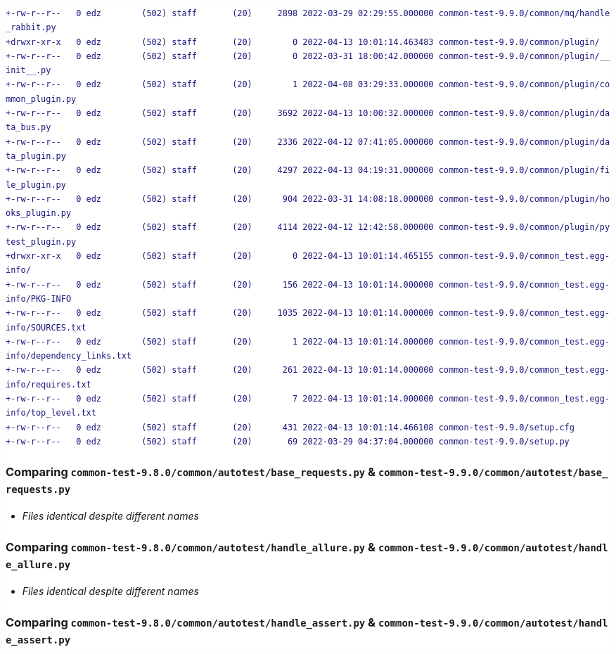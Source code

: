 ```diff
+-rw-r--r--   0 edz        (502) staff       (20)     2898 2022-03-29 02:29:55.000000 common-test-9.9.0/common/mq/handle_rabbit.py
+drwxr-xr-x   0 edz        (502) staff       (20)        0 2022-04-13 10:01:14.463483 common-test-9.9.0/common/plugin/
+-rw-r--r--   0 edz        (502) staff       (20)        0 2022-03-31 18:00:42.000000 common-test-9.9.0/common/plugin/__init__.py
+-rw-r--r--   0 edz        (502) staff       (20)        1 2022-04-08 03:29:33.000000 common-test-9.9.0/common/plugin/common_plugin.py
+-rw-r--r--   0 edz        (502) staff       (20)     3692 2022-04-13 10:00:32.000000 common-test-9.9.0/common/plugin/data_bus.py
+-rw-r--r--   0 edz        (502) staff       (20)     2336 2022-04-12 07:41:05.000000 common-test-9.9.0/common/plugin/data_plugin.py
+-rw-r--r--   0 edz        (502) staff       (20)     4297 2022-04-13 04:19:31.000000 common-test-9.9.0/common/plugin/file_plugin.py
+-rw-r--r--   0 edz        (502) staff       (20)      904 2022-03-31 14:08:18.000000 common-test-9.9.0/common/plugin/hooks_plugin.py
+-rw-r--r--   0 edz        (502) staff       (20)     4114 2022-04-12 12:42:58.000000 common-test-9.9.0/common/plugin/pytest_plugin.py
+drwxr-xr-x   0 edz        (502) staff       (20)        0 2022-04-13 10:01:14.465155 common-test-9.9.0/common_test.egg-info/
+-rw-r--r--   0 edz        (502) staff       (20)      156 2022-04-13 10:01:14.000000 common-test-9.9.0/common_test.egg-info/PKG-INFO
+-rw-r--r--   0 edz        (502) staff       (20)     1035 2022-04-13 10:01:14.000000 common-test-9.9.0/common_test.egg-info/SOURCES.txt
+-rw-r--r--   0 edz        (502) staff       (20)        1 2022-04-13 10:01:14.000000 common-test-9.9.0/common_test.egg-info/dependency_links.txt
+-rw-r--r--   0 edz        (502) staff       (20)      261 2022-04-13 10:01:14.000000 common-test-9.9.0/common_test.egg-info/requires.txt
+-rw-r--r--   0 edz        (502) staff       (20)        7 2022-04-13 10:01:14.000000 common-test-9.9.0/common_test.egg-info/top_level.txt
+-rw-r--r--   0 edz        (502) staff       (20)      431 2022-04-13 10:01:14.466108 common-test-9.9.0/setup.cfg
+-rw-r--r--   0 edz        (502) staff       (20)       69 2022-03-29 04:37:04.000000 common-test-9.9.0/setup.py
```

### Comparing `common-test-9.8.0/common/autotest/base_requests.py` & `common-test-9.9.0/common/autotest/base_requests.py`

 * *Files identical despite different names*

### Comparing `common-test-9.8.0/common/autotest/handle_allure.py` & `common-test-9.9.0/common/autotest/handle_allure.py`

 * *Files identical despite different names*

### Comparing `common-test-9.8.0/common/autotest/handle_assert.py` & `common-test-9.9.0/common/autotest/handle_assert.py`
